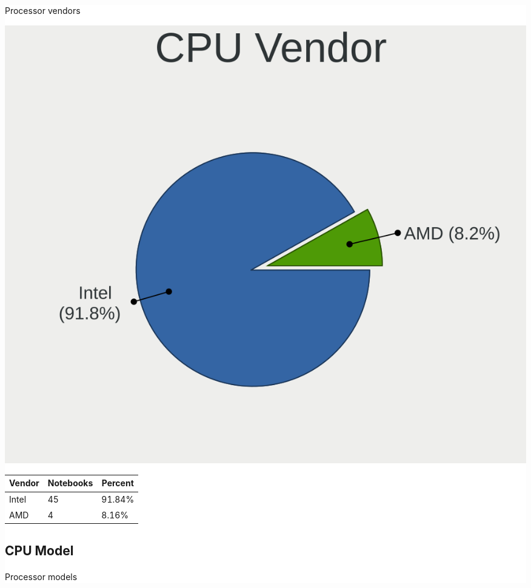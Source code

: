 Processor vendors

![CPU Vendor](./images/pie_chart/cpu_vendor.svg)


| Vendor | Notebooks | Percent |
|--------|-----------|---------|
| Intel  | 45        | 91.84%  |
| AMD    | 4         | 8.16%   |

CPU Model
---------

Processor models
